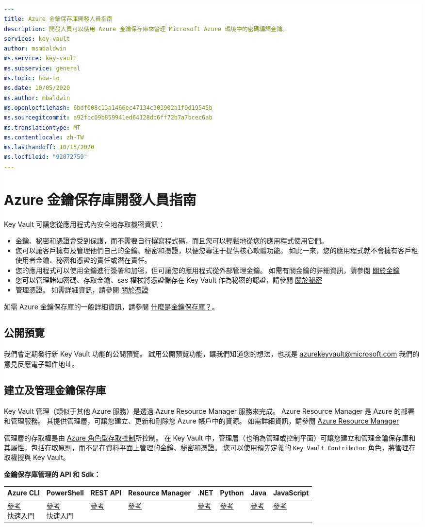 ```yaml
---
title: Azure 金鑰保存庫開發人員指南
description: 開發人員可以使用 Azure 金鑰保存庫來管理 Microsoft Azure 環境中的密碼編譯金鑰。
services: key-vault
author: msmbaldwin
ms.service: key-vault
ms.subservice: general
ms.topic: how-to
ms.date: 10/05/2020
ms.author: mbaldwin
ms.openlocfilehash: 6bdf008c13a1466ec47134c303902a1f9d19545b
ms.sourcegitcommit: a92fbc09b859941ed64128db6ff72b7a7bcec6ab
ms.translationtype: MT
ms.contentlocale: zh-TW
ms.lasthandoff: 10/15/2020
ms.locfileid: "92072759"
---
```

# <a name="azure-key-vault-developers-guide"></a>Azure 金鑰保存庫開發人員指南

Key Vault 可讓您從應用程式內安全地存取機密資訊︰

- 金鑰、秘密和憑證會受到保護，而不需要自行撰寫程式碼，而且您可以輕鬆地從您的應用程式使用它們。
- 您可以讓客戶擁有及管理他們自己的金鑰、秘密和憑證，以便您專注于提供核心軟體功能。 如此一來，您的應用程式就不會擁有客戶租使用者金鑰、秘密和憑證的責任或潛在責任。
- 您的應用程式可以使用金鑰進行簽署和加密，但可讓您的應用程式從外部管理金鑰。 如需有關金鑰的詳細資訊，請參閱 [關於金鑰](../keys/about-keys.md)
- 您可以管理諸如密碼、存取金鑰、sas 權杖將憑證儲存在 Key Vault 作為秘密的認證，請參閱 [關於秘密](../secrets/about-secrets.md)
- 管理憑證。 如需詳細資訊，請參閱 [關於憑證](../certificates/about-certificates.md)

如需 Azure 金鑰保存庫的一般詳細資訊，請參閱 [什麼是金鑰保存庫？](overview.md)。

## <a name="public-previews"></a>公開預覽

我們會定期發行新 Key Vault 功能的公開預覽。 試用公開預覽功能，讓我們知道您的想法，也就是 azurekeyvault@microsoft.com 我們的意見反應電子郵件地址。

## <a name="creating-and-managing-key-vaults"></a>建立及管理金鑰保存庫

Key Vault 管理（類似于其他 Azure 服務）是透過 Azure Resource Manager 服務來完成。 Azure Resource Manager 是 Azure 的部署和管理服務。 其提供管理層，可讓您建立、更新和刪除您 Azure 帳戶中的資源。 如需詳細資訊，請參閱 [Azure Resource Manager](https://docs.microsoft.com/azure/azure-resource-manager/management/overview)

管理層的存取權是由 [Azure 角色型存取控制](https://docs.microsoft.com/azure/role-based-access-control/overview)所控制。 在 Key Vault 中，管理層（也稱為管理或控制平面）可讓您建立和管理金鑰保存庫和其屬性，包括存取原則，而不是在資料平面上管理的金鑰、秘密和憑證。 您可以使用預先定義的 `Key Vault Contributor` 角色，將管理存取權授與 Key Vault。     

**金鑰保存庫管理的 API 和 Sdk：**

| Azure CLI | PowerShell | REST API | Resource Manager | .NET | Python | Java | JavaScript |  
|--|--|--|--|--|--|--|--|
|[參考](/cli/azure/keyvault)<br>[快速入門](quick-create-cli.md)|[參考](/powershell/module/az.keyvault)<br>[快速入門](quick-create-powershell.md)|[參考](/rest/api/keyvault/)|[參考](/azure/templates/microsoft.keyvault/vaults)|[參考](/dotnet/api/microsoft.azure.management.keyvault)|[參考](/python/api/azure-mgmt-keyvault/azure.mgmt.keyvault)|[參考](/java/api/com.microsoft.azure.management.keyvault)|[參考](/javascript/api/@azure/arm-keyvault)|
